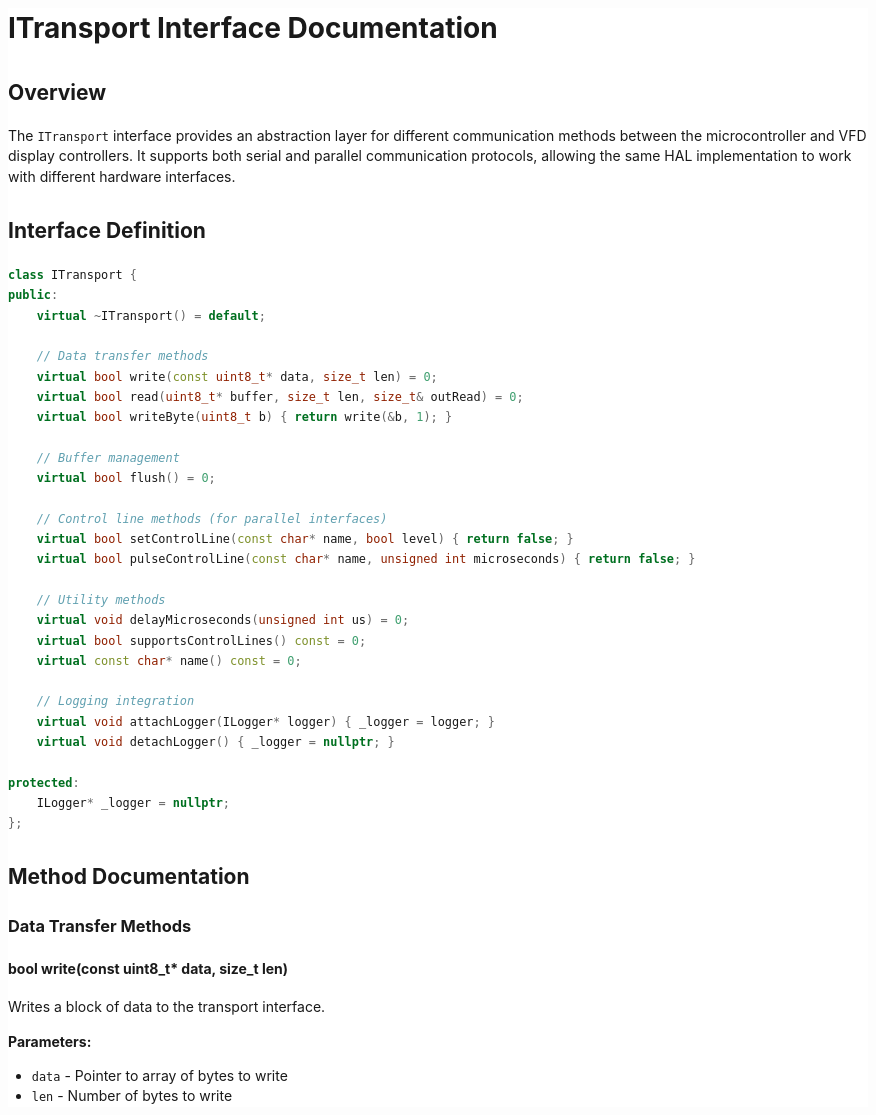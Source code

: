 # ITransport Interface Documentation

## Overview

The `ITransport` interface provides an abstraction layer for different communication methods between the microcontroller and VFD display controllers. It supports both serial and parallel communication protocols, allowing the same HAL implementation to work with different hardware interfaces.

## Interface Definition

```cpp
class ITransport {
public:
    virtual ~ITransport() = default;
    
    // Data transfer methods
    virtual bool write(const uint8_t* data, size_t len) = 0;
    virtual bool read(uint8_t* buffer, size_t len, size_t& outRead) = 0;
    virtual bool writeByte(uint8_t b) { return write(&b, 1); }
    
    // Buffer management
    virtual bool flush() = 0;
    
    // Control line methods (for parallel interfaces)
    virtual bool setControlLine(const char* name, bool level) { return false; }
    virtual bool pulseControlLine(const char* name, unsigned int microseconds) { return false; }
    
    // Utility methods
    virtual void delayMicroseconds(unsigned int us) = 0;
    virtual bool supportsControlLines() const = 0;
    virtual const char* name() const = 0;
    
    // Logging integration
    virtual void attachLogger(ILogger* logger) { _logger = logger; }
    virtual void detachLogger() { _logger = nullptr; }

protected:
    ILogger* _logger = nullptr;
};
```

## Method Documentation

### Data Transfer Methods

#### bool write(const uint8_t* data, size_t len)

Writes a block of data to the transport interface.

**Parameters:**
- `data` - Pointer to array of bytes to write
- `len` - Number of bytes to write
